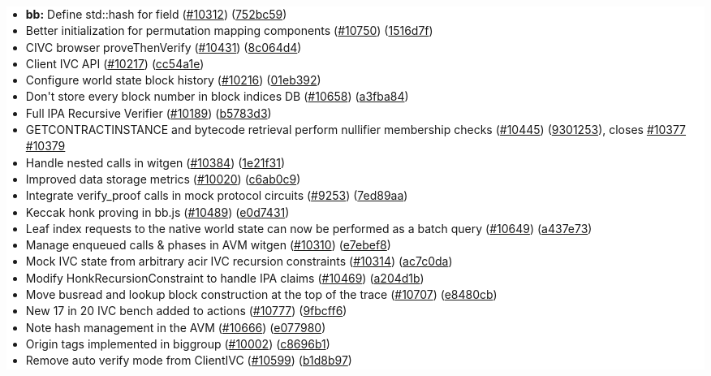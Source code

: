 * **bb:** Define std::hash for field ([#10312](https://github.com/AztecProtocol/aztec-packages/issues/10312)) ([752bc59](https://github.com/AztecProtocol/aztec-packages/commit/752bc59c579710c21acf6cc97164e377f72c256c))
* Better initialization for permutation mapping components ([#10750](https://github.com/AztecProtocol/aztec-packages/issues/10750)) ([1516d7f](https://github.com/AztecProtocol/aztec-packages/commit/1516d7f7bd6a2adbb650bd7cdd572b33db98dbfc))
* CIVC browser proveThenVerify  ([#10431](https://github.com/AztecProtocol/aztec-packages/issues/10431)) ([8c064d4](https://github.com/AztecProtocol/aztec-packages/commit/8c064d484c686fdf00a100f65f1f740be4ef13cb))
* Client IVC API ([#10217](https://github.com/AztecProtocol/aztec-packages/issues/10217)) ([cc54a1e](https://github.com/AztecProtocol/aztec-packages/commit/cc54a1e1ef75b29d160a02d03cf9b29e28d3e4ca))
* Configure world state block history ([#10216](https://github.com/AztecProtocol/aztec-packages/issues/10216)) ([01eb392](https://github.com/AztecProtocol/aztec-packages/commit/01eb392f15995f344e40aa8f8e41a28f6f5b825d))
* Don't store every block number in block indices DB ([#10658](https://github.com/AztecProtocol/aztec-packages/issues/10658)) ([a3fba84](https://github.com/AztecProtocol/aztec-packages/commit/a3fba8442fdd62f429054c3367984fd4206bbbeb))
* Full IPA Recursive Verifier ([#10189](https://github.com/AztecProtocol/aztec-packages/issues/10189)) ([b5783d3](https://github.com/AztecProtocol/aztec-packages/commit/b5783d3945959056d24aa3d988e9ca9efd3ec224))
* GETCONTRACTINSTANCE and bytecode retrieval perform nullifier membership checks ([#10445](https://github.com/AztecProtocol/aztec-packages/issues/10445)) ([9301253](https://github.com/AztecProtocol/aztec-packages/commit/9301253f0488e6d96ed12a8c9bde72a653aa7d36)), closes [#10377](https://github.com/AztecProtocol/aztec-packages/issues/10377) [#10379](https://github.com/AztecProtocol/aztec-packages/issues/10379)
* Handle nested calls in witgen ([#10384](https://github.com/AztecProtocol/aztec-packages/issues/10384)) ([1e21f31](https://github.com/AztecProtocol/aztec-packages/commit/1e21f31d430947f48dc9f5e52d0deb1af70ee705))
* Improved data storage metrics ([#10020](https://github.com/AztecProtocol/aztec-packages/issues/10020)) ([c6ab0c9](https://github.com/AztecProtocol/aztec-packages/commit/c6ab0c9c7a270104fb3e9f6160be50a90ce5e77d))
* Integrate verify_proof calls in mock protocol circuits ([#9253](https://github.com/AztecProtocol/aztec-packages/issues/9253)) ([7ed89aa](https://github.com/AztecProtocol/aztec-packages/commit/7ed89aaa9d0968af6334c1c8abf6c06a42754c52))
* Keccak honk proving in bb.js ([#10489](https://github.com/AztecProtocol/aztec-packages/issues/10489)) ([e0d7431](https://github.com/AztecProtocol/aztec-packages/commit/e0d743121674bcfdd73f84836c17645a5bc2df92))
* Leaf index requests to the native world state can now be performed as a batch query ([#10649](https://github.com/AztecProtocol/aztec-packages/issues/10649)) ([a437e73](https://github.com/AztecProtocol/aztec-packages/commit/a437e73558a936981f3eb3ba022b0770b75d9060))
* Manage enqueued calls & phases in AVM witgen ([#10310](https://github.com/AztecProtocol/aztec-packages/issues/10310)) ([e7ebef8](https://github.com/AztecProtocol/aztec-packages/commit/e7ebef8d09744fdc24a79cb0bf74638b0a8f5dc8))
* Mock IVC state from arbitrary acir IVC recursion constraints ([#10314](https://github.com/AztecProtocol/aztec-packages/issues/10314)) ([ac7c0da](https://github.com/AztecProtocol/aztec-packages/commit/ac7c0da38ff05d6f11c4d6a6244c4526ac00232e))
* Modify HonkRecursionConstraint to handle IPA claims ([#10469](https://github.com/AztecProtocol/aztec-packages/issues/10469)) ([a204d1b](https://github.com/AztecProtocol/aztec-packages/commit/a204d1b60514d6321c2db5063375cc2bbd507fe8))
* Move busread and lookup block construction at the top of the trace ([#10707](https://github.com/AztecProtocol/aztec-packages/issues/10707)) ([e8480cb](https://github.com/AztecProtocol/aztec-packages/commit/e8480cbf1ecdee5d7228b08d1c9608308acdd624))
* New 17 in 20 IVC bench added to actions ([#10777](https://github.com/AztecProtocol/aztec-packages/issues/10777)) ([9fbcff6](https://github.com/AztecProtocol/aztec-packages/commit/9fbcff60a63e0eca14c4e28677aed1fc5e6f2c14))
* Note hash management in the AVM ([#10666](https://github.com/AztecProtocol/aztec-packages/issues/10666)) ([e077980](https://github.com/AztecProtocol/aztec-packages/commit/e077980f8cce1fc7922c27d368b6dbced956aad2))
* Origin tags implemented in biggroup ([#10002](https://github.com/AztecProtocol/aztec-packages/issues/10002)) ([c8696b1](https://github.com/AztecProtocol/aztec-packages/commit/c8696b165425ee6dd7a2398f4b90b29f24d762f4))
* Remove auto verify mode from ClientIVC ([#10599](https://github.com/AztecProtocol/aztec-packages/issues/10599)) ([b1d8b97](https://github.com/AztecProtocol/aztec-packages/commit/b1d8b978871948fbba639476465f4de6fb471292))